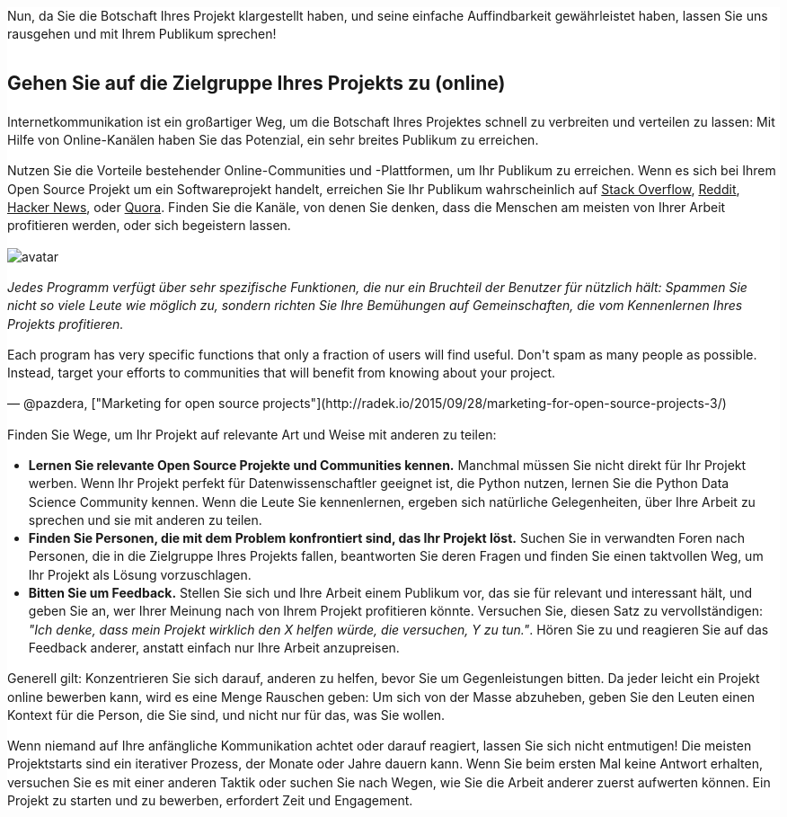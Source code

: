 Nun, da Sie die Botschaft Ihres Projekt klargestellt haben, und seine einfache Auffindbarkeit gewährleistet haben, lassen Sie uns rausgehen und mit Ihrem Publikum sprechen!

## Gehen Sie auf die Zielgruppe Ihres Projekts zu (online)

Internetkommunikation ist ein großartiger Weg, um die Botschaft Ihres Projektes schnell zu verbreiten und verteilen zu lassen: Mit Hilfe von Online-Kanälen haben Sie das Potenzial, ein sehr breites Publikum zu erreichen.

Nutzen Sie die Vorteile bestehender Online-Communities und -Plattformen, um Ihr Publikum zu erreichen. Wenn es sich bei Ihrem Open Source Projekt um ein Softwareprojekt handelt, erreichen Sie Ihr Publikum wahrscheinlich auf [Stack Overflow](https://stackoverflow.com/), [Reddit](https://www.reddit.com), [Hacker News](https://news.ycombinator.com/), oder [Quora](https://www.quora.com/). Finden Sie die Kanäle, von denen Sie denken, dass die Menschen am meisten von Ihrer Arbeit profitieren werden, oder sich begeistern lassen.

<aside markdown="1" class="pquote">
  <img src="https://avatars.githubusercontent.com/pazdera?s=180" class="pquote-avatar" alt="avatar">

  _Jedes Programm verfügt über sehr spezifische Funktionen, die nur ein Bruchteil der Benutzer für nützlich hält: Spammen Sie nicht so viele Leute wie möglich zu, sondern richten Sie Ihre Bemühungen auf Gemeinschaften, die vom Kennenlernen Ihres Projekts profitieren._

  Each program has very specific functions that only a fraction of users will find useful. Don't spam as many people as possible. Instead, target your efforts to communities that will benefit from knowing about your project.

  <p markdown="1" class="pquote-credit">
— @pazdera, ["Marketing for open source projects"](http://radek.io/2015/09/28/marketing-for-open-source-projects-3/)
  </p>
</aside>

Finden Sie Wege, um Ihr Projekt auf relevante Art und Weise mit anderen zu teilen:

* **Lernen Sie relevante Open Source Projekte und Communities kennen.** Manchmal müssen Sie nicht direkt für Ihr Projekt werben. Wenn Ihr Projekt perfekt für Datenwissenschaftler geeignet ist, die Python nutzen, lernen Sie die Python Data Science Community kennen. Wenn die Leute Sie kennenlernen, ergeben sich natürliche Gelegenheiten, über Ihre Arbeit zu sprechen und sie mit anderen zu teilen.
* **Finden Sie Personen, die mit dem Problem konfrontiert sind, das Ihr Projekt löst.** Suchen Sie in verwandten Foren nach Personen, die in die Zielgruppe Ihres Projekts fallen, beantworten Sie deren Fragen und finden Sie einen taktvollen Weg, um Ihr Projekt als Lösung vorzuschlagen.
* **Bitten Sie um Feedback.** Stellen Sie sich und Ihre Arbeit einem Publikum vor, das sie für relevant und interessant hält, und geben Sie an, wer Ihrer Meinung nach von Ihrem Projekt profitieren könnte. Versuchen Sie, diesen Satz zu vervollständigen: _"Ich denke, dass mein Projekt wirklich den X helfen würde, die versuchen, Y zu tun."_. Hören Sie zu und reagieren Sie auf das Feedback anderer, anstatt einfach nur Ihre Arbeit anzupreisen.

Generell gilt: Konzentrieren Sie sich darauf, anderen zu helfen, bevor Sie um Gegenleistungen bitten. Da jeder leicht ein Projekt online bewerben kann, wird es eine Menge Rauschen geben: Um sich von der Masse abzuheben, geben Sie den Leuten einen Kontext für die Person, die Sie sind, und nicht nur für das, was Sie wollen.

Wenn niemand auf Ihre anfängliche Kommunikation achtet oder darauf reagiert, lassen Sie sich nicht entmutigen! Die meisten Projektstarts sind ein iterativer Prozess, der Monate oder Jahre dauern kann. Wenn Sie beim ersten Mal keine Antwort erhalten, versuchen Sie es mit einer anderen Taktik oder suchen Sie nach Wegen, wie Sie die Arbeit anderer zuerst aufwerten können. Ein Projekt zu starten und zu bewerben, erfordert Zeit und Engagement.
